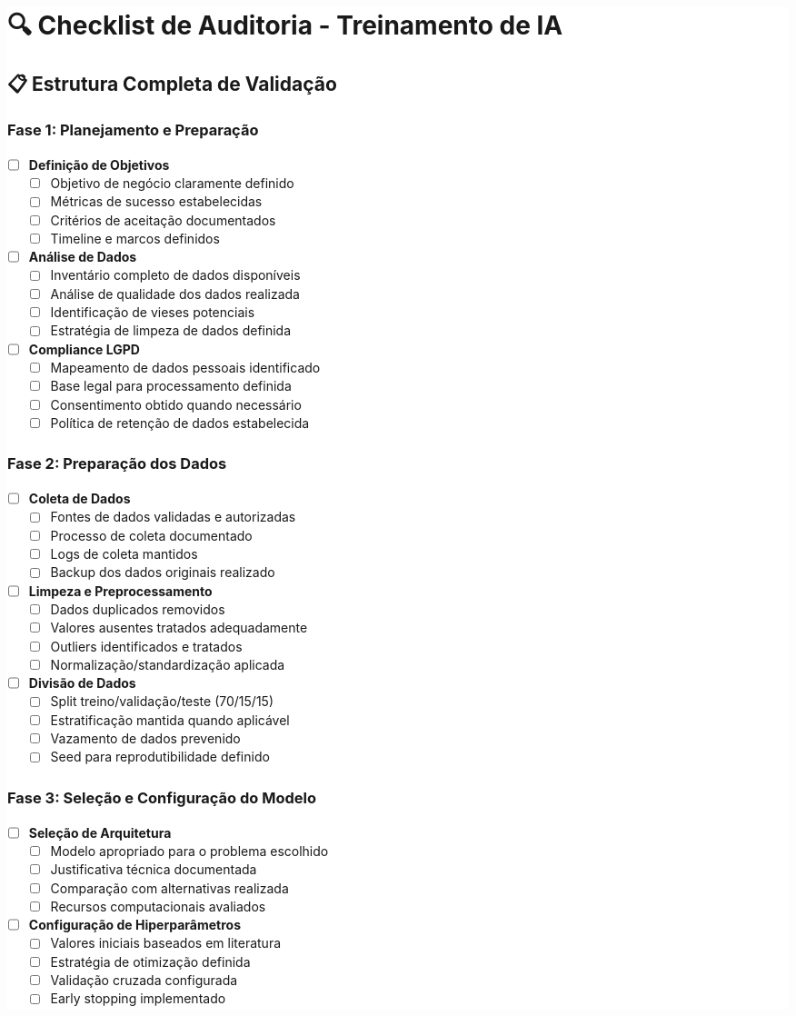 # 🔍 Checklist de Auditoria - Treinamento de IA

## 📋 **Estrutura Completa de Validação**

### **Fase 1: Planejamento e Preparação**
- [ ] **Definição de Objetivos**
  - [ ] Objetivo de negócio claramente definido
  - [ ] Métricas de sucesso estabelecidas
  - [ ] Critérios de aceitação documentados
  - [ ] Timeline e marcos definidos

- [ ] **Análise de Dados**
  - [ ] Inventário completo de dados disponíveis
  - [ ] Análise de qualidade dos dados realizada
  - [ ] Identificação de vieses potenciais
  - [ ] Estratégia de limpeza de dados definida

- [ ] **Compliance LGPD**
  - [ ] Mapeamento de dados pessoais identificado
  - [ ] Base legal para processamento definida
  - [ ] Consentimento obtido quando necessário
  - [ ] Política de retenção de dados estabelecida

### **Fase 2: Preparação dos Dados**
- [ ] **Coleta de Dados**
  - [ ] Fontes de dados validadas e autorizadas
  - [ ] Processo de coleta documentado
  - [ ] Logs de coleta mantidos
  - [ ] Backup dos dados originais realizado

- [ ] **Limpeza e Preprocessamento**
  - [ ] Dados duplicados removidos
  - [ ] Valores ausentes tratados adequadamente
  - [ ] Outliers identificados e tratados
  - [ ] Normalização/standardização aplicada

- [ ] **Divisão de Dados**
  - [ ] Split treino/validação/teste (70/15/15)
  - [ ] Estratificação mantida quando aplicável
  - [ ] Vazamento de dados prevenido
  - [ ] Seed para reprodutibilidade definido

### **Fase 3: Seleção e Configuração do Modelo**
- [ ] **Seleção de Arquitetura**
  - [ ] Modelo apropriado para o problema escolhido
  - [ ] Justificativa técnica documentada
  - [ ] Comparação com alternativas realizada
  - [ ] Recursos computacionais avaliados

- [ ] **Configuração de Hiperparâmetros**
  - [ ] Valores iniciais baseados em literatura
  - [ ] Estratégia de otimização definida
  - [ ] Validação cruzada configurada
  - [ ] Early stopping implementado
